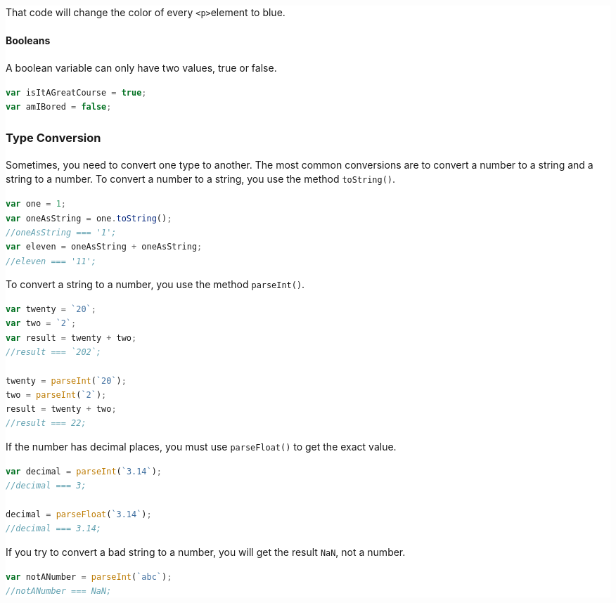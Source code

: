 That code will change the color of every `<p>`​ element to blue.

#### Booleans

A boolean variable can only have two values, true or false.

```javascript
var isItAGreatCourse = true;
var amIBored = false;
```

### Type Conversion

Sometimes, you need to convert one type to another. The most common conversions
are to convert a number to a string and a string to a number. To convert a
number to a string, you use the method `toString()`.​

```javascript
var one = 1;
var oneAsString = one.toString();
//oneAsString === '1';
var eleven = oneAsString + oneAsString;
//eleven === '11';
```

To convert a string to a number, you use the method `parseInt()`.​

```javascript
var twenty = `20`;
var two = `2`;
var result = twenty + two;
//result === `202`;

twenty = parseInt(`20`);
two = parseInt(`2`);
result = twenty + two;
//result === 22;
```

If the number has decimal places, you must use `parseFloat()`​ to get the exact
value.

```javascript
var decimal = parseInt(`3.14`);
//decimal === 3;

decimal = parseFloat(`3.14`);
//decimal === 3.14;
```

If you try to convert a bad string to a number, you will get the result `NaN`,
not a number.

```javascript
var notANumber = parseInt(`abc`);
//notANumber === NaN;
```
